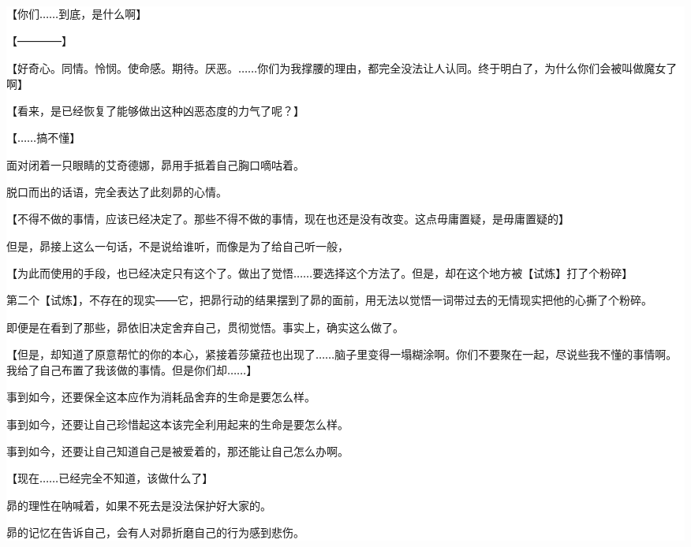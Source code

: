 

【你们……到底，是什么啊】



【————】



【好奇心。同情。怜悯。使命感。期待。厌恶。……你们为我撑腰的理由，都完全没法让人认同。终于明白了，为什么你们会被叫做魔女了啊】



【看来，是已经恢复了能够做出这种凶恶态度的力气了呢？】



【……搞不懂】



面对闭着一只眼睛的艾奇德娜，昴用手抵着自己胸口嘀咕着。



脱口而出的话语，完全表达了此刻昴的心情。



【不得不做的事情，应该已经决定了。那些不得不做的事情，现在也还是没有改变。这点毋庸置疑，是毋庸置疑的】



但是，昴接上这么一句话，不是说给谁听，而像是为了给自己听一般，



【为此而使用的手段，也已经决定只有这个了。做出了觉悟……要选择这个方法了。但是，却在这个地方被【试炼】打了个粉碎】



第二个【试炼】，不存在的现实——它，把昴行动的结果摆到了昴的面前，用无法以觉悟一词带过去的无情现实把他的心撕了个粉碎。



即便是在看到了那些，昴依旧决定舍弃自己，贯彻觉悟。事实上，确实这么做了。



【但是，却知道了原意帮忙的你的本心，紧接着莎黛菈也出现了……脑子里变得一塌糊涂啊。你们不要聚在一起，尽说些我不懂的事情啊。我给了自己布置了我该做的事情。但是你们却……】



事到如今，还要保全这本应作为消耗品舍弃的生命是要怎么样。



事到如今，还要让自己珍惜起这本该完全利用起来的生命是要怎么样。



事到如今，还要让自己知道自己是被爱着的，那还能让自己怎么办啊。



【现在……已经完全不知道，该做什么了】



昴的理性在呐喊着，如果不死去是没法保护好大家的。



昴的记忆在告诉自己，会有人对昴折磨自己的行为感到悲伤。

